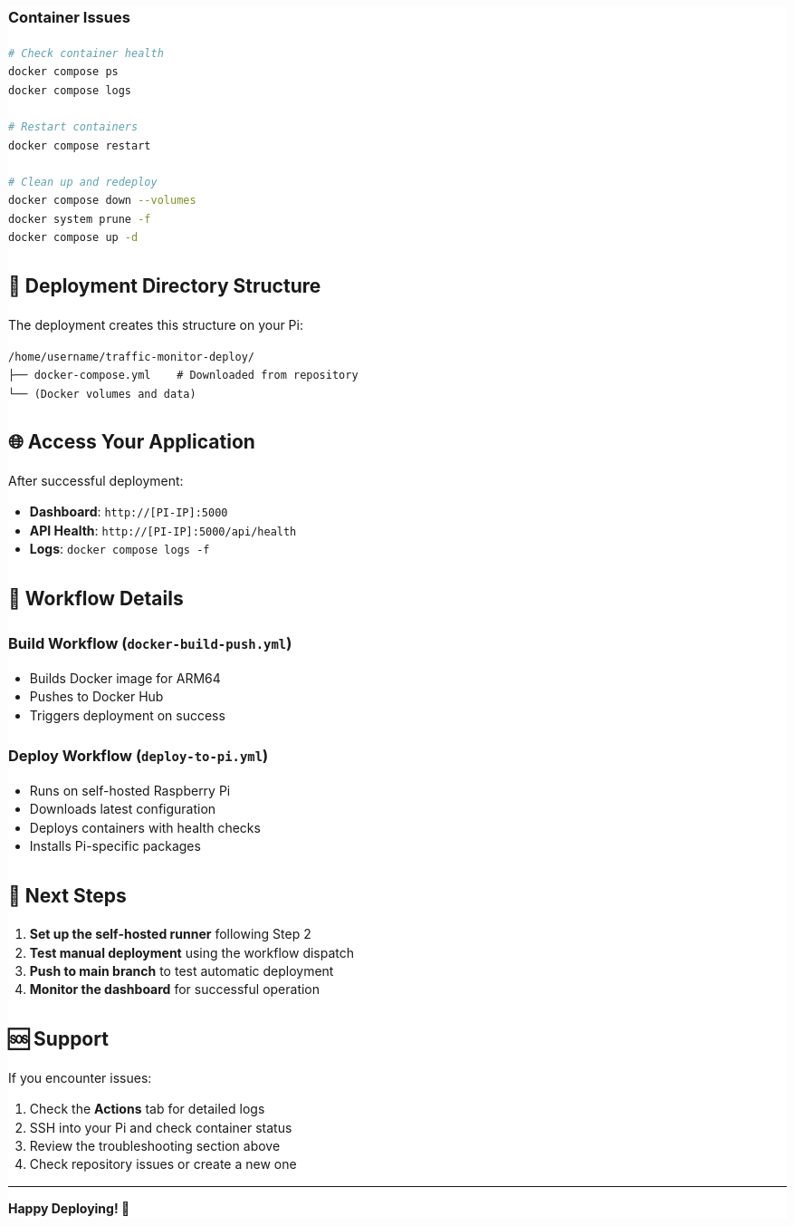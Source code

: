 ### Container Issues
```bash
# Check container health
docker compose ps
docker compose logs

# Restart containers
docker compose restart

# Clean up and redeploy
docker compose down --volumes
docker system prune -f
docker compose up -d
```

## 📁 Deployment Directory Structure

The deployment creates this structure on your Pi:
```
/home/username/traffic-monitor-deploy/
├── docker-compose.yml    # Downloaded from repository
└── (Docker volumes and data)
```

## 🌐 Access Your Application

After successful deployment:
- **Dashboard**: `http://[PI-IP]:5000`
- **API Health**: `http://[PI-IP]:5000/api/health`
- **Logs**: `docker compose logs -f`

## 🔄 Workflow Details

### Build Workflow (`docker-build-push.yml`)
- Builds Docker image for ARM64
- Pushes to Docker Hub
- Triggers deployment on success

### Deploy Workflow (`deploy-to-pi.yml`)
- Runs on self-hosted Raspberry Pi
- Downloads latest configuration
- Deploys containers with health checks
- Installs Pi-specific packages

## 📝 Next Steps

1. **Set up the self-hosted runner** following Step 2
2. **Test manual deployment** using the workflow dispatch
3. **Push to main branch** to test automatic deployment
4. **Monitor the dashboard** for successful operation

## 🆘 Support

If you encounter issues:
1. Check the **Actions** tab for detailed logs
2. SSH into your Pi and check container status
3. Review the troubleshooting section above
4. Check repository issues or create a new one

---

**Happy Deploying! 🚀**
